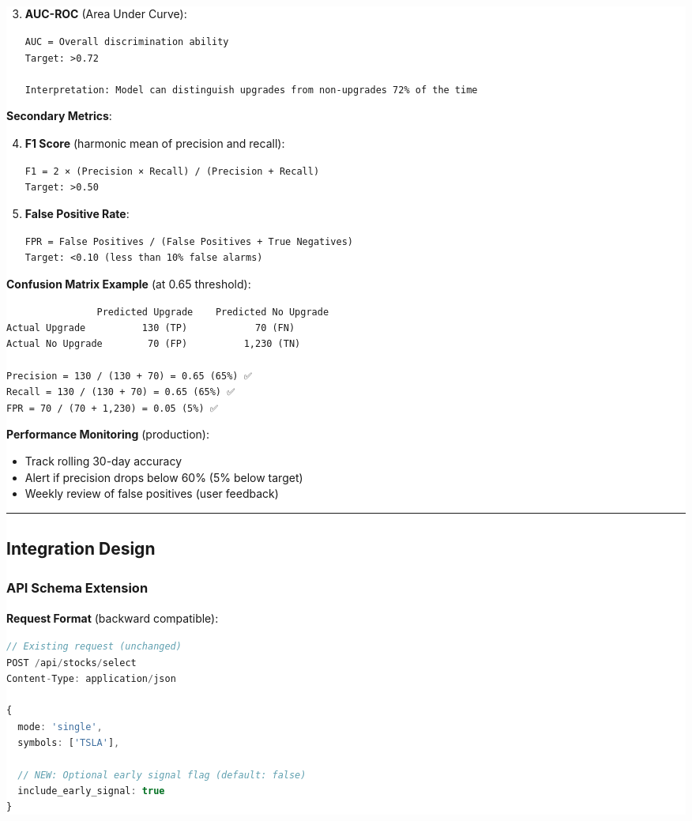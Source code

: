 3. **AUC-ROC** (Area Under Curve):
   ```
   AUC = Overall discrimination ability
   Target: >0.72

   Interpretation: Model can distinguish upgrades from non-upgrades 72% of the time
   ```

**Secondary Metrics**:

4. **F1 Score** (harmonic mean of precision and recall):
   ```
   F1 = 2 × (Precision × Recall) / (Precision + Recall)
   Target: >0.50
   ```

5. **False Positive Rate**:
   ```
   FPR = False Positives / (False Positives + True Negatives)
   Target: <0.10 (less than 10% false alarms)
   ```

**Confusion Matrix Example** (at 0.65 threshold):
```
                Predicted Upgrade    Predicted No Upgrade
Actual Upgrade          130 (TP)            70 (FN)
Actual No Upgrade        70 (FP)          1,230 (TN)

Precision = 130 / (130 + 70) = 0.65 (65%) ✅
Recall = 130 / (130 + 70) = 0.65 (65%) ✅
FPR = 70 / (70 + 1,230) = 0.05 (5%) ✅
```

**Performance Monitoring** (production):
- Track rolling 30-day accuracy
- Alert if precision drops below 60% (5% below target)
- Weekly review of false positives (user feedback)

---

## Integration Design

### API Schema Extension

**Request Format** (backward compatible):
```typescript
// Existing request (unchanged)
POST /api/stocks/select
Content-Type: application/json

{
  mode: 'single',
  symbols: ['TSLA'],

  // NEW: Optional early signal flag (default: false)
  include_early_signal: true
}
```
